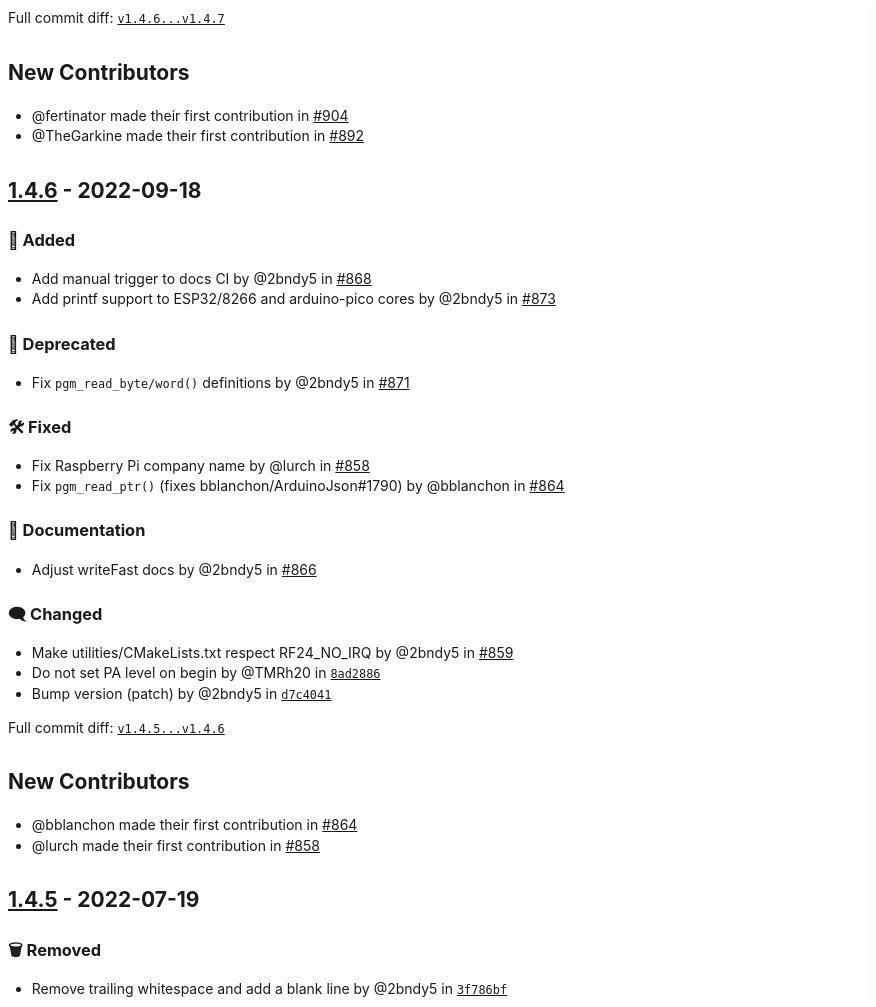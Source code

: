 [1.4.7]: https://github.com/nRF24/RF24/compare/v1.4.6...v1.4.7

Full commit diff: [`v1.4.6...v1.4.7`][1.4.7]

## New Contributors
* \@fertinator made their first contribution in [#904](https://github.com/nRF24/RF24/pull/904)
* \@TheGarkine made their first contribution in [#892](https://github.com/nRF24/RF24/pull/892)
## [1.4.6] - 2022-09-18

###  🚀 Added

- Add manual trigger to docs CI by \@2bndy5 in [#868](https://github.com/nRF24/RF24/pull/868)
- Add printf support to ESP32/8266 and arduino-pico cores by \@2bndy5 in [#873](https://github.com/nRF24/RF24/pull/873)

###  🚫 Deprecated

- Fix `pgm_read_byte/word()` definitions by \@2bndy5 in [#871](https://github.com/nRF24/RF24/pull/871)

###  🛠️ Fixed

- Fix Raspberry Pi company name by \@lurch in [#858](https://github.com/nRF24/RF24/pull/858)
- Fix `pgm_read_ptr()` (fixes bblanchon/ArduinoJson#1790) by \@bblanchon in [#864](https://github.com/nRF24/RF24/pull/864)

###  📝 Documentation

- Adjust writeFast docs by \@2bndy5 in [#866](https://github.com/nRF24/RF24/pull/866)

###  🗨️ Changed

- Make utilities/CMakeLists.txt respect RF24_NO_IRQ by \@2bndy5 in [#859](https://github.com/nRF24/RF24/pull/859)
- Do not set PA level on begin by \@TMRh20 in [`8ad2886`](https://github.com/nRF24/RF24/commit/8ad2886b846375fca5cfcda74da784d3452d9148)
- Bump version (patch) by \@2bndy5 in [`d7c4041`](https://github.com/nRF24/RF24/commit/d7c4041f001a7fbc880535f5151f89a56a520072)

[1.4.6]: https://github.com/nRF24/RF24/compare/v1.4.5...v1.4.6

Full commit diff: [`v1.4.5...v1.4.6`][1.4.6]

## New Contributors
* \@bblanchon made their first contribution in [#864](https://github.com/nRF24/RF24/pull/864)
* \@lurch made their first contribution in [#858](https://github.com/nRF24/RF24/pull/858)
## [1.4.5] - 2022-07-19

###  🗑️ Removed

- Remove trailing whitespace and add a blank line by \@2bndy5 in [`3f786bf`](https://github.com/nRF24/RF24/commit/3f786bffd5e27bd67bbe518bcc3249885fde05ec)


[1.4.10]: https://github.com/nRF24/RF24/compare/v1.4.9...1.4.10
[1.4.9]: https://github.com/nRF24/RF24/compare/v1.4.8...v1.4.9
[1.4.8]: https://github.com/nRF24/RF24/compare/v1.4.7...v1.4.8
[1.4.5]: https://github.com/nRF24/RF24/compare/v1.4.4...v1.4.5
[1.4.4]: https://github.com/nRF24/RF24/compare/v1.4.3...v1.4.4
[1.4.3]: https://github.com/nRF24/RF24/compare/v1.4.2...v1.4.3
[1.4.2]: https://github.com/nRF24/RF24/compare/v1.4.1...v1.4.2
[1.4.1]: https://github.com/nRF24/RF24/compare/v1.4.0...v1.4.1
[1.4.0]: https://github.com/nRF24/RF24/compare/v1.3.12...v1.4.0
[1.3.12]: https://github.com/nRF24/RF24/compare/v1.3.11...v1.3.12
[1.3.11]: https://github.com/nRF24/RF24/compare/v1.3.10...v1.3.11
[1.3.10]: https://github.com/nRF24/RF24/compare/v1.3.9...v1.3.10
[1.3.9]: https://github.com/nRF24/RF24/compare/v1.3.8...v1.3.9
[1.3.8]: https://github.com/nRF24/RF24/compare/v1.3.7...v1.3.8
[1.3.7]: https://github.com/nRF24/RF24/compare/v1.3.6...v1.3.7
[1.3.6]: https://github.com/nRF24/RF24/compare/v1.3.5...v1.3.6
[1.3.5]: https://github.com/nRF24/RF24/compare/v1.3.4...v1.3.5
[1.3.4]: https://github.com/nRF24/RF24/compare/v1.3.3...v1.3.4
[1.3.3]: https://github.com/nRF24/RF24/compare/v1.3.2...v1.3.3
[1.3.2]: https://github.com/nRF24/RF24/compare/v1.3.1...v1.3.2
[1.3.1]: https://github.com/nRF24/RF24/compare/v1.3.0...v1.3.1
[1.3.0]: https://github.com/nRF24/RF24/compare/RF24v1.2.0...v1.3.0
[RF24v1.2.0]: https://github.com/nRF24/RF24/compare/v1.1.7...RF24v1.2.0
[1.1.7]: https://github.com/nRF24/RF24/compare/v1.1.6...v1.1.7
[1.1.6]: https://github.com/nRF24/RF24/compare/v1.1.5...v1.1.6
[1.1.5]: https://github.com/nRF24/RF24/compare/v1.1.4...v1.1.5